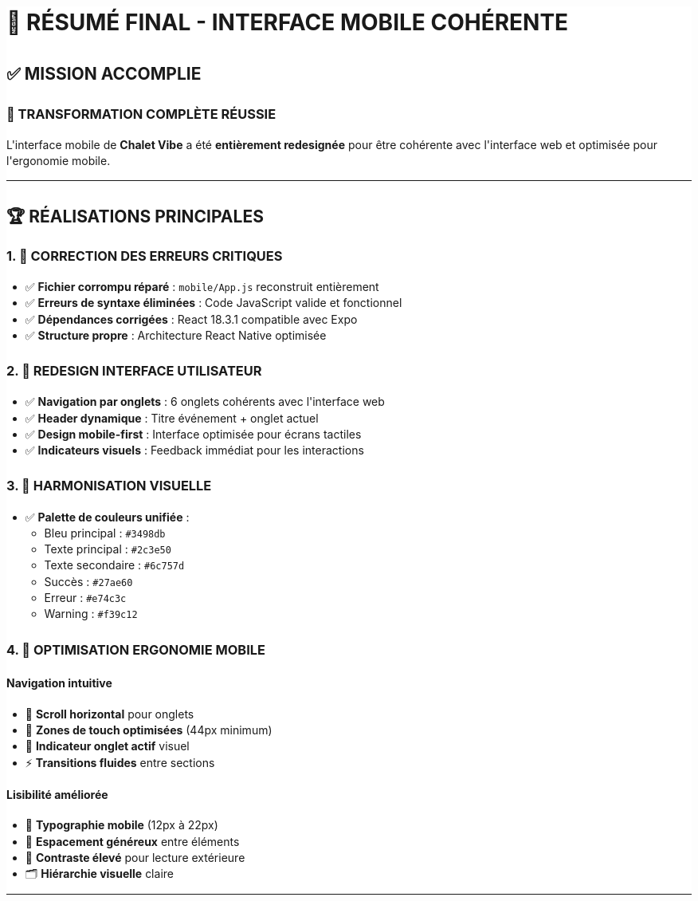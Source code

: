 # 🎉 RÉSUMÉ FINAL - INTERFACE MOBILE COHÉRENTE

## ✅ MISSION ACCOMPLIE

### 📱 TRANSFORMATION COMPLÈTE RÉUSSIE

L'interface mobile de **Chalet Vibe** a été **entièrement redesignée** pour être cohérente avec l'interface web et optimisée pour l'ergonomie mobile.

---

## 🏆 RÉALISATIONS PRINCIPALES

### 1. **🔧 CORRECTION DES ERREURS CRITIQUES**
- ✅ **Fichier corrompu réparé** : `mobile/App.js` reconstruit entièrement
- ✅ **Erreurs de syntaxe éliminées** : Code JavaScript valide et fonctionnel
- ✅ **Dépendances corrigées** : React 18.3.1 compatible avec Expo
- ✅ **Structure propre** : Architecture React Native optimisée

### 2. **🎨 REDESIGN INTERFACE UTILISATEUR**
- ✅ **Navigation par onglets** : 6 onglets cohérents avec l'interface web
- ✅ **Header dynamique** : Titre événement + onglet actuel
- ✅ **Design mobile-first** : Interface optimisée pour écrans tactiles
- ✅ **Indicateurs visuels** : Feedback immédiat pour les interactions

### 3. **🌈 HARMONISATION VISUELLE**
- ✅ **Palette de couleurs unifiée** :
  - Bleu principal : `#3498db`
  - Texte principal : `#2c3e50`
  - Texte secondaire : `#6c757d`
  - Succès : `#27ae60`
  - Erreur : `#e74c3c`
  - Warning : `#f39c12`

### 4. **📱 OPTIMISATION ERGONOMIE MOBILE**

#### **Navigation intuitive**
- 🔄 **Scroll horizontal** pour onglets
- 🎯 **Zones de touch optimisées** (44px minimum)
- 📍 **Indicateur onglet actif** visuel
- ⚡ **Transitions fluides** entre sections

#### **Lisibilité améliorée**
- 📝 **Typographie mobile** (12px à 22px)
- 📏 **Espacement généreux** entre éléments
- 🌅 **Contraste élevé** pour lecture extérieure
- 🗂️ **Hiérarchie visuelle** claire

---
